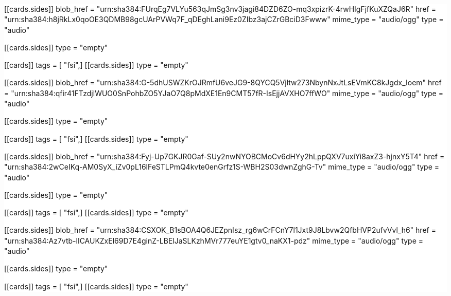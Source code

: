 [[cards.sides]]
blob_href = "urn:sha384:FUrqEg7VLYu563qJmSg3nv3jagi84DZD6ZO-mq3xpizrK-4rwHIgFjfKuXZQaJ6R"
href = "urn:sha384:h8jRkLx0qoOE3QDMB98gcUArPVWq7F_qDEghLani9Ez0ZIbz3ajCZrGBciD3Fwww"
mime_type = "audio/ogg"
type = "audio"

[[cards.sides]]
type = "empty"


[[cards]]
tags = [ "fsi",]
[[cards.sides]]
type = "empty"

[[cards.sides]]
blob_href = "urn:sha384:G-5dhUSWZKrOJRmfU6veJG9-8QYCQ5Vjltw273NbynNxJtLsEVmKC8kJgdx_Ioem"
href = "urn:sha384:qfir41FTzdjlWUO0SnPohbZO5YJaO7Q8pMdXE1En9CMT57fR-IsEjjAVXHO7ffWO"
mime_type = "audio/ogg"
type = "audio"

[[cards.sides]]
type = "empty"


[[cards]]
tags = [ "fsi",]
[[cards.sides]]
type = "empty"

[[cards.sides]]
blob_href = "urn:sha384:Fyj-Up7GKJR0Gaf-SUy2nwNYOBCMoCv6dHYy2hLppQXV7uxiYi8axZ3-hjnxY5T4"
href = "urn:sha384:2wCeIKq-AM0SyX_iZv0pL16lFeSTLPmQ4kvte0enGrfz1S-WBH2S03dwnZghG-Tv"
mime_type = "audio/ogg"
type = "audio"

[[cards.sides]]
type = "empty"


[[cards]]
tags = [ "fsi",]
[[cards.sides]]
type = "empty"

[[cards.sides]]
blob_href = "urn:sha384:CSXOK_B1sBOA4Q6JEZpnIsz_rg6wCrFCnY7l1Jxt9J8Lbvw2QfbHVP2ufvVvl_h6"
href = "urn:sha384:Az7vtb-lICAUKZxEl69D7E4ginZ-LBElJaSLKzhMVr777euYE1gtv0_naKX1-pdz"
mime_type = "audio/ogg"
type = "audio"

[[cards.sides]]
type = "empty"


[[cards]]
tags = [ "fsi",]
[[cards.sides]]
type = "empty"
